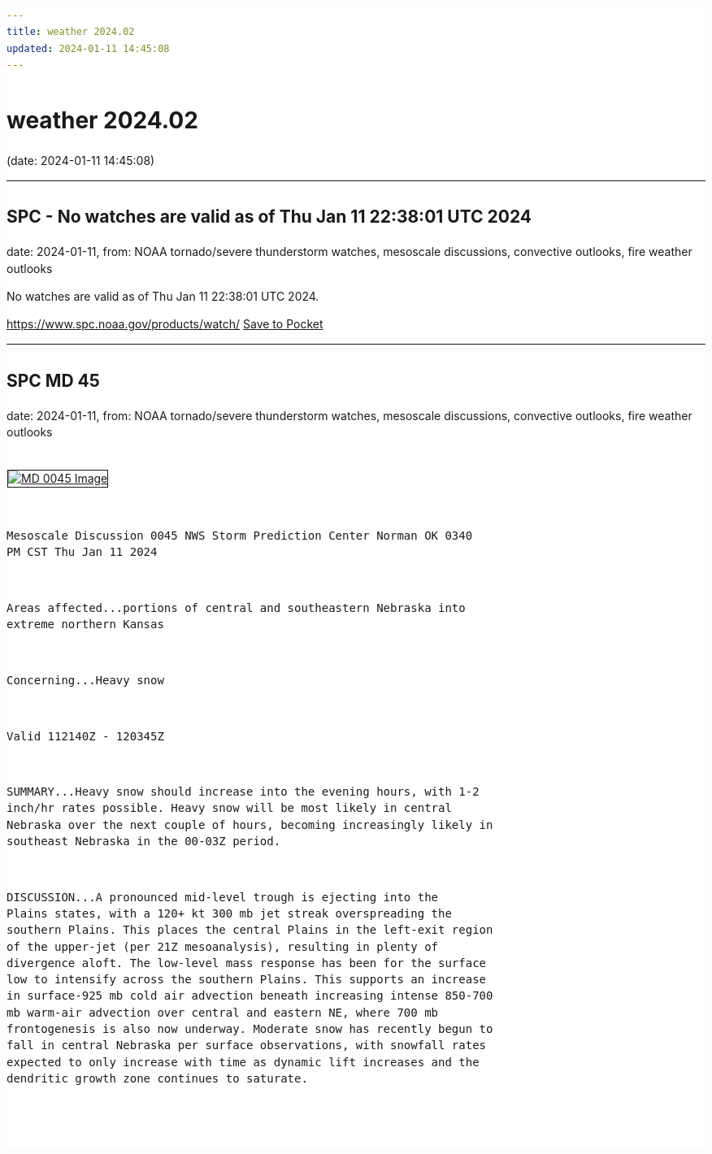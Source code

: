 ```yaml
---
title: weather 2024.02
updated: 2024-01-11 14:45:08
---
```


# weather 2024.02

(date: 2024-01-11 14:45:08)

---

## SPC - No watches are valid as of Thu Jan 11 22:38:01 UTC 2024

date: 2024-01-11, from: NOAA tornado/severe thunderstorm watches, mesoscale discussions, convective outlooks, fire weather outlooks

No watches are valid as of Thu Jan 11 22:38:01 UTC 2024.

<span class="feed-item-link">
<a href="https://www.spc.noaa.gov/products/watch/">https://www.spc.noaa.gov/products/watch/</a> <a href="https://getpocket.com/save" class="pocket-btn" data-lang="en" data-save-url="https://www.spc.noaa.gov/products/watch/">Save to Pocket</a>
</span>

---

## SPC MD 45

date: 2024-01-11, from: NOAA tornado/severe thunderstorm watches, mesoscale discussions, convective outlooks, fire weather outlooks

<br /><a href="https://www.spc.noaa.gov/products/md/md0045.html"><img src="https://www.spc.noaa.gov/products/md/mcd0045.png" border="1" alt="MD 0045 Image" hspace="1" vspace="1" width="815" height="611" align="center" /></a><pre>

Mesoscale Discussion 0045
NWS Storm Prediction Center Norman OK
0340 PM CST Thu Jan 11 2024

Areas affected...portions of central and southeastern Nebraska into
extreme northern Kansas

Concerning...Heavy snow 

Valid 112140Z - 120345Z

SUMMARY...Heavy snow should increase into the evening hours, with
1-2 inch/hr rates possible. Heavy snow will be most likely in
central Nebraska over the next couple of hours, becoming
increasingly likely in southeast Nebraska in the 00-03Z period.

DISCUSSION...A pronounced mid-level trough is ejecting into the
Plains states, with a 120+ kt 300 mb jet streak overspreading the
southern Plains. This places the central Plains in the left-exit
region of the upper-jet (per 21Z mesoanalysis), resulting in plenty
of divergence aloft. The low-level mass response has been for the
surface low to intensify across the southern Plains. This supports
an increase in surface-925 mb cold air advection beneath increasing
intense 850-700 mb warm-air advection over central and eastern NE,
where 700 mb frontogenesis is also now underway. Moderate snow has
recently begun to fall in central Nebraska per surface observations,
with snowfall rates expected to only increase with time as dynamic
lift increases and the dendritic growth zone continues to saturate.
